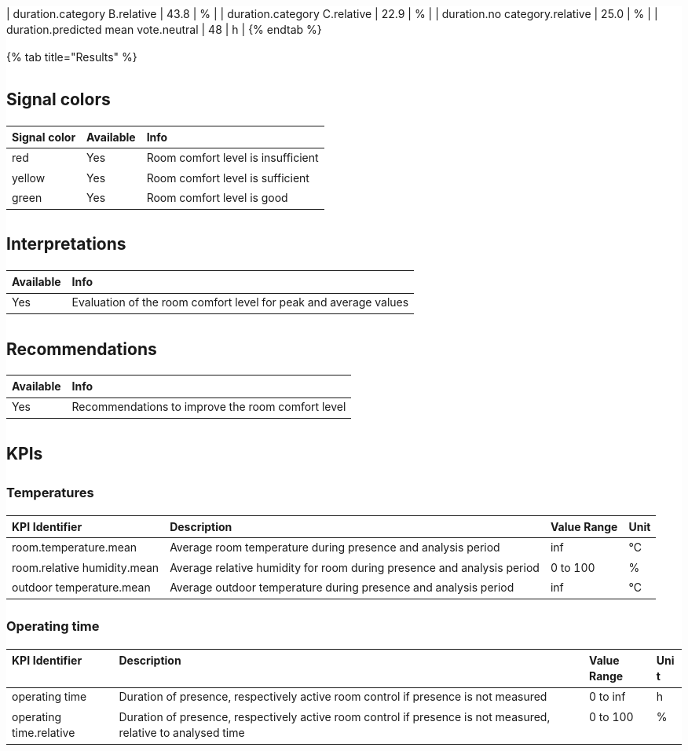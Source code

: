 | duration.category B.relative | 43.8 | % |
| duration.category C.relative | 22.9 | % |
| duration.no category.relative | 25.0 | % |
| duration.predicted mean vote.neutral | 48 | h |
{% endtab %}

{% tab title="Results" %}
## Signal colors

| Signal color | Available | Info |
| :--- | :--- | :--- |
| red | Yes | Room comfort level is insufficient |
| yellow | Yes | Room comfort level is sufficient |
| green | Yes | Room comfort level is good |

## Interpretations

| Available | Info |
| :--- | :--- |
| Yes | Evaluation of the room comfort level for peak and average values  |

## Recommendations

| Available | Info |
| :--- | :--- |
| Yes | Recommendations to improve the room comfort level |

## KPIs

### Temperatures

| KPI Identifier | Description | Value Range | Unit |
| :--- | :--- | :--- | :--- |
| room.temperature.mean | Average room temperature during presence and analysis period | inf | °C |
| room.relative humidity.mean | Average relative humidity for room during presence and analysis period | 0 to 100 | % |
| outdoor temperature.mean | Average outdoor temperature during presence and analysis period | inf | °C |

### Operating time

| KPI Identifier | Description | Value Range | Unit |
| :--- | :--- | :--- | :--- |
| operating time | Duration of presence, respectively active room control if presence is not measured | 0 to inf | h |
| operating time.relative | Duration of presence, respectively active room control if presence is not measured, relative to analysed time | 0 to 100 | % |
